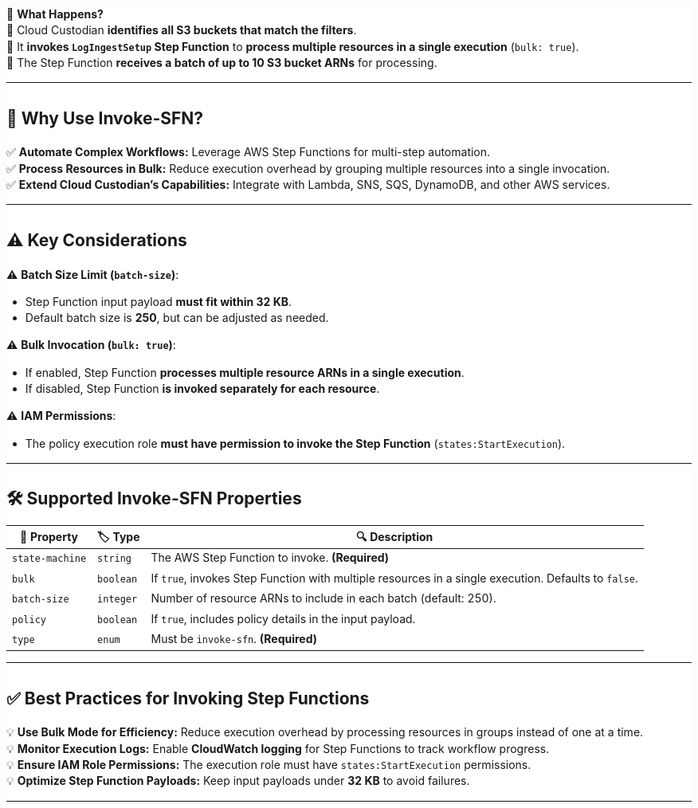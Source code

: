 🔹 **What Happens?**  
📌 Cloud Custodian **identifies all S3 buckets that match the filters**.  
📌 It **invokes `LogIngestSetup` Step Function** to **process multiple resources in a single execution** (`bulk: true`).  
📌 The Step Function **receives a batch of up to 10 S3 bucket ARNs** for processing.  

---

## 🎯 **Why Use Invoke-SFN?**  
✅ **Automate Complex Workflows:** Leverage AWS Step Functions for multi-step automation.  
✅ **Process Resources in Bulk:** Reduce execution overhead by grouping multiple resources into a single invocation.  
✅ **Extend Cloud Custodian’s Capabilities:** Integrate with Lambda, SNS, SQS, DynamoDB, and other AWS services.  

---

## ⚠ **Key Considerations**  
⚠ **Batch Size Limit (`batch-size`)**:  
   - Step Function input payload **must fit within 32 KB**.  
   - Default batch size is **250**, but can be adjusted as needed.  

⚠ **Bulk Invocation (`bulk: true`)**:  
   - If enabled, Step Function **processes multiple resource ARNs in a single execution**.  
   - If disabled, Step Function **is invoked separately for each resource**.  

⚠ **IAM Permissions**:  
   - The policy execution role **must have permission to invoke the Step Function** (`states:StartExecution`).  

---

## 🛠 **Supported Invoke-SFN Properties**  

| 🔖 **Property**       | 🏷 **Type**    | 🔍 **Description** |
|----------------|------------|----------------|
| `state-machine` | `string`   | The AWS Step Function to invoke. **(Required)** |
| `bulk`         | `boolean`  | If `true`, invokes Step Function with multiple resources in a single execution. Defaults to `false`. |
| `batch-size`   | `integer`  | Number of resource ARNs to include in each batch (default: 250). |
| `policy`       | `boolean`  | If `true`, includes policy details in the input payload. |
| `type`         | `enum`     | Must be `invoke-sfn`. **(Required)** |

---

## ✅ **Best Practices for Invoking Step Functions**  
💡 **Use Bulk Mode for Efficiency:** Reduce execution overhead by processing resources in groups instead of one at a time.  
💡 **Monitor Execution Logs:** Enable **CloudWatch logging** for Step Functions to track workflow progress.  
💡 **Ensure IAM Role Permissions:** The execution role must have `states:StartExecution` permissions.  
💡 **Optimize Step Function Payloads:** Keep input payloads under **32 KB** to avoid failures.  

---
